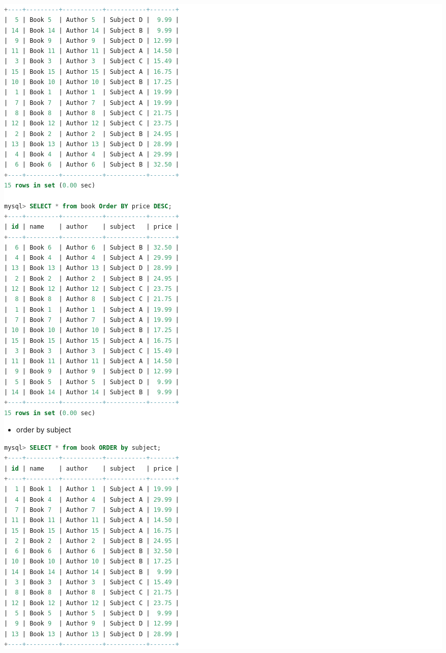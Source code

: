```SQL
+----+---------+-----------+-----------+-------+
|  5 | Book 5  | Author 5  | Subject D |  9.99 |
| 14 | Book 14 | Author 14 | Subject B |  9.99 |
|  9 | Book 9  | Author 9  | Subject D | 12.99 |
| 11 | Book 11 | Author 11 | Subject A | 14.50 |
|  3 | Book 3  | Author 3  | Subject C | 15.49 |
| 15 | Book 15 | Author 15 | Subject A | 16.75 |
| 10 | Book 10 | Author 10 | Subject B | 17.25 |
|  1 | Book 1  | Author 1  | Subject A | 19.99 |
|  7 | Book 7  | Author 7  | Subject A | 19.99 |
|  8 | Book 8  | Author 8  | Subject C | 21.75 |
| 12 | Book 12 | Author 12 | Subject C | 23.75 |
|  2 | Book 2  | Author 2  | Subject B | 24.95 |
| 13 | Book 13 | Author 13 | Subject D | 28.99 |
|  4 | Book 4  | Author 4  | Subject A | 29.99 |
|  6 | Book 6  | Author 6  | Subject B | 32.50 |
+----+---------+-----------+-----------+-------+
15 rows in set (0.00 sec)

mysql> SELECT * from book Order BY price DESC;
+----+---------+-----------+-----------+-------+
| id | name    | author    | subject   | price |
+----+---------+-----------+-----------+-------+
|  6 | Book 6  | Author 6  | Subject B | 32.50 |
|  4 | Book 4  | Author 4  | Subject A | 29.99 |
| 13 | Book 13 | Author 13 | Subject D | 28.99 |
|  2 | Book 2  | Author 2  | Subject B | 24.95 |
| 12 | Book 12 | Author 12 | Subject C | 23.75 |
|  8 | Book 8  | Author 8  | Subject C | 21.75 |
|  1 | Book 1  | Author 1  | Subject A | 19.99 |
|  7 | Book 7  | Author 7  | Subject A | 19.99 |
| 10 | Book 10 | Author 10 | Subject B | 17.25 |
| 15 | Book 15 | Author 15 | Subject A | 16.75 |
|  3 | Book 3  | Author 3  | Subject C | 15.49 |
| 11 | Book 11 | Author 11 | Subject A | 14.50 |
|  9 | Book 9  | Author 9  | Subject D | 12.99 |
|  5 | Book 5  | Author 5  | Subject D |  9.99 |
| 14 | Book 14 | Author 14 | Subject B |  9.99 |
+----+---------+-----------+-----------+-------+
15 rows in set (0.00 sec)
```
- order by subject
```SQL
mysql> SELECT * from book ORDER by subject;
+----+---------+-----------+-----------+-------+
| id | name    | author    | subject   | price |
+----+---------+-----------+-----------+-------+
|  1 | Book 1  | Author 1  | Subject A | 19.99 |
|  4 | Book 4  | Author 4  | Subject A | 29.99 |
|  7 | Book 7  | Author 7  | Subject A | 19.99 |
| 11 | Book 11 | Author 11 | Subject A | 14.50 |
| 15 | Book 15 | Author 15 | Subject A | 16.75 |
|  2 | Book 2  | Author 2  | Subject B | 24.95 |
|  6 | Book 6  | Author 6  | Subject B | 32.50 |
| 10 | Book 10 | Author 10 | Subject B | 17.25 |
| 14 | Book 14 | Author 14 | Subject B |  9.99 |
|  3 | Book 3  | Author 3  | Subject C | 15.49 |
|  8 | Book 8  | Author 8  | Subject C | 21.75 |
| 12 | Book 12 | Author 12 | Subject C | 23.75 |
|  5 | Book 5  | Author 5  | Subject D |  9.99 |
|  9 | Book 9  | Author 9  | Subject D | 12.99 |
| 13 | Book 13 | Author 13 | Subject D | 28.99 |
+----+---------+-----------+-----------+-------+
```